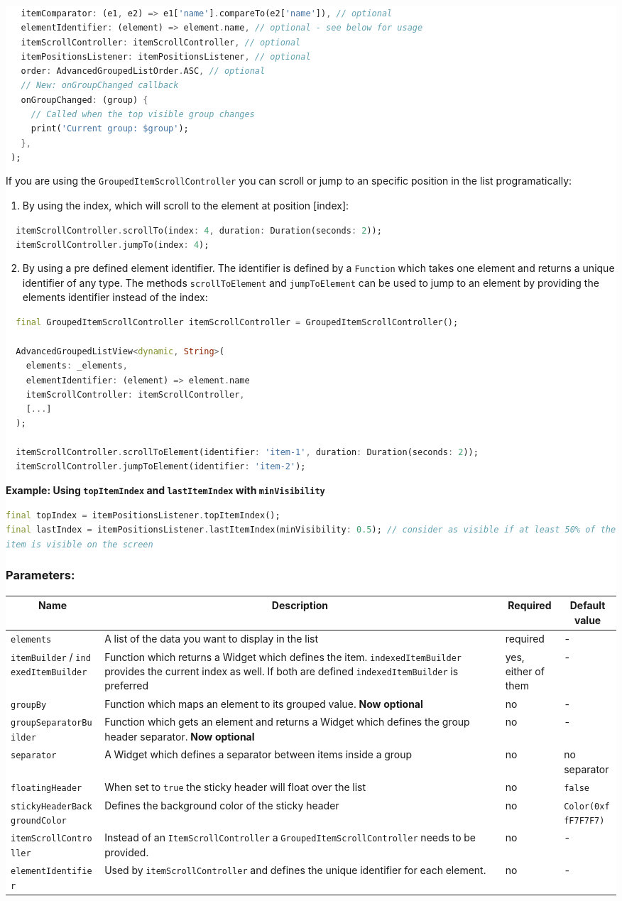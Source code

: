  ```Dart
    itemComparator: (e1, e2) => e1['name'].compareTo(e2['name']), // optional
    elementIdentifier: (element) => element.name, // optional - see below for usage
    itemScrollController: itemScrollController, // optional
    itemPositionsListener: itemPositionsListener, // optional
    order: AdvancedGroupedListOrder.ASC, // optional
    // New: onGroupChanged callback
    onGroupChanged: (group) {
      // Called when the top visible group changes
      print('Current group: $group');
    },
  );
```

If you are using the `GroupedItemScrollController` you can scroll or jump to an specific position in the list programatically:

1. By using the index, which will scroll to the element at position [index]:
```dart
  itemScrollController.scrollTo(index: 4, duration: Duration(seconds: 2));
  itemScrollController.jumpTo(index: 4);
```

2. By using a pre defined element identifier. The identifier is defined by a `Function` which takes one element and returns a unique identifier of any type.
The methods `scrollToElement` and `jumpToElement` can be used to jump to an element by providing the elements identifier instead of the index: 
```dart
  final GroupedItemScrollController itemScrollController = GroupedItemScrollController();

  AdvancedGroupedListView<dynamic, String>(
    elements: _elements,
    elementIdentifier: (element) => element.name
    itemScrollController: itemScrollController, 
    [...]
  );

  itemScrollController.scrollToElement(identifier: 'item-1', duration: Duration(seconds: 2));
  itemScrollController.jumpToElement(identifier: 'item-2');
```

**Example: Using `topItemIndex` and `lastItemIndex` with `minVisibility`**

```dart
final topIndex = itemPositionsListener.topItemIndex();
final lastIndex = itemPositionsListener.lastItemIndex(minVisibility: 0.5); // consider as visible if at least 50% of the item is visible on the screen
```

### Parameters:
| Name | Description | Required | Default value |
|----|----|----|----|
|`elements`| A list of the data you want to display in the list | required | - |
|`itemBuilder` / `indexedItemBuilder`| Function which returns a Widget which defines the item. `indexedItemBuilder` provides the current index as well. If both are defined `indexedItemBuilder` is preferred| yes, either of them | - |
|`groupBy` |Function which maps an element to its grouped value.  **Now optional** | no | - |
|`groupSeparatorBuilder`| Function which gets an element and returns a Widget which defines the group header separator. **Now optional** | no | - |
|`separator` | A Widget which defines a separator between items inside a group | no | no separator |
|`floatingHeader` | When set to `true` the sticky header will float over the list | no | `false` |
|`stickyHeaderBackgroundColor` | Defines the background color of the sticky header | no | `Color(0xffF7F7F7)` |
|`itemScrollController`| Instead of an `ItemScrollController` a `GroupedItemScrollController` needs to be provided. | no | - |
|`elementIdentifier`| Used by `itemScrollController` and defines the unique identifier for each element. | no | - |